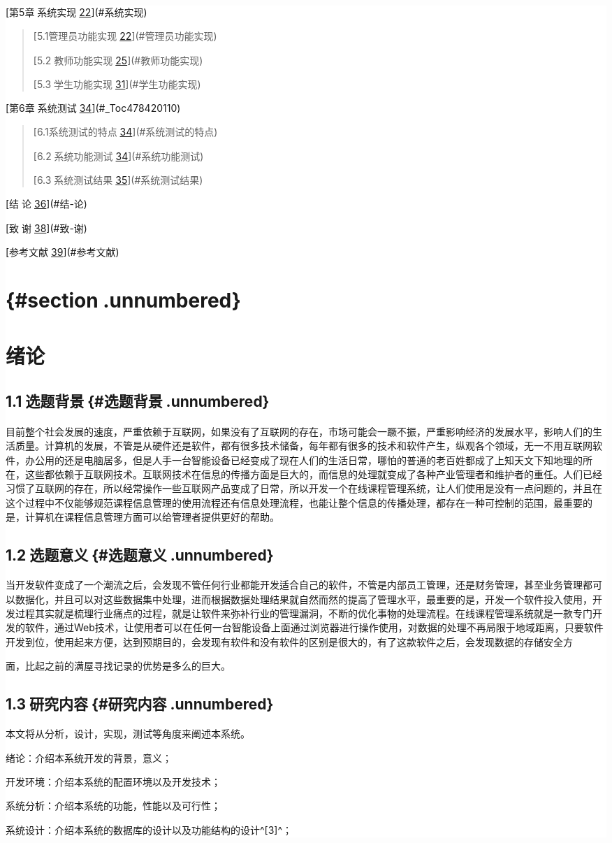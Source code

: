 [第5章 系统实现 [22](#系统实现)](#系统实现)

> [5.1管理员功能实现 [22](#管理员功能实现)](#管理员功能实现)
>
> [5.2 教师功能实现 [25](#教师功能实现)](#教师功能实现)
>
> [5.3 学生功能实现 [31](#学生功能实现)](#学生功能实现)

[第6章 系统测试 [34](#_Toc478420110)](#_Toc478420110)

> [6.1系统测试的特点 [34](#系统测试的特点)](#系统测试的特点)
>
> [6.2 系统功能测试 [34](#系统功能测试)](#系统功能测试)
>
> [6.3 系统测试结果 [35](#系统测试结果)](#系统测试结果)

[结 论 [36](#结-论)](#结-论)

[致 谢 [38](#致-谢)](#致-谢)

[参考文献 [39](#参考文献)](#参考文献)

#  {#section .unnumbered}

# 绪论

## 1.1 选题背景 {#选题背景 .unnumbered}

目前整个社会发展的速度，严重依赖于互联网，如果没有了互联网的存在，市场可能会一蹶不振，严重影响经济的发展水平，影响人们的生活质量。计算机的发展，不管是从硬件还是软件，都有很多技术储备，每年都有很多的技术和软件产生，纵观各个领域，无一不用互联网软件，办公用的还是电脑居多，但是人手一台智能设备已经变成了现在人们的生活日常，哪怕的普通的老百姓都成了上知天文下知地理的所在，这些都依赖于互联网技术。互联网技术在信息的传播方面是巨大的，而信息的处理就变成了各种产业管理者和维护者的重任。人们已经习惯了互联网的存在，所以经常操作一些互联网产品变成了日常，所以开发一个在线课程管理系统，让人们使用是没有一点问题的，并且在这个过程中不仅能够规范课程信息管理的使用流程还有信息处理流程，也能让整个信息的传播处理，都存在一种可控制的范围，最重要的是，计算机在课程信息管理方面可以给管理者提供更好的帮助。

## 1.2 选题意义 {#选题意义 .unnumbered}

当开发软件变成了一个潮流之后，会发现不管任何行业都能开发适合自己的软件，不管是内部员工管理，还是财务管理，甚至业务管理都可以数据化，并且可以对这些数据集中处理，进而根据数据处理结果就自然而然的提高了管理水平，最重要的是，开发一个软件投入使用，开发过程其实就是梳理行业痛点的过程，就是让软件来弥补行业的管理漏洞，不断的优化事物的处理流程。在线课程管理系统就是一款专门开发的软件，通过Web技术，让使用者可以在任何一台智能设备上面通过浏览器进行操作使用，对数据的处理不再局限于地域距离，只要软件开发到位，使用起来方便，达到预期目的，会发现有软件和没有软件的区别是很大的，有了这款软件之后，会发现数据的存储安全方

面，比起之前的满屋寻找记录的优势是多么的巨大。

## 1.3 研究内容 {#研究内容 .unnumbered}

本文将从分析，设计，实现，测试等角度来阐述本系统。

绪论：介绍本系统开发的背景，意义；

开发环境：介绍本系统的配置环境以及开发技术；

系统分析：介绍本系统的功能，性能以及可行性；

系统设计：介绍本系统的数据库的设计以及功能结构的设计^\[3\]^；
